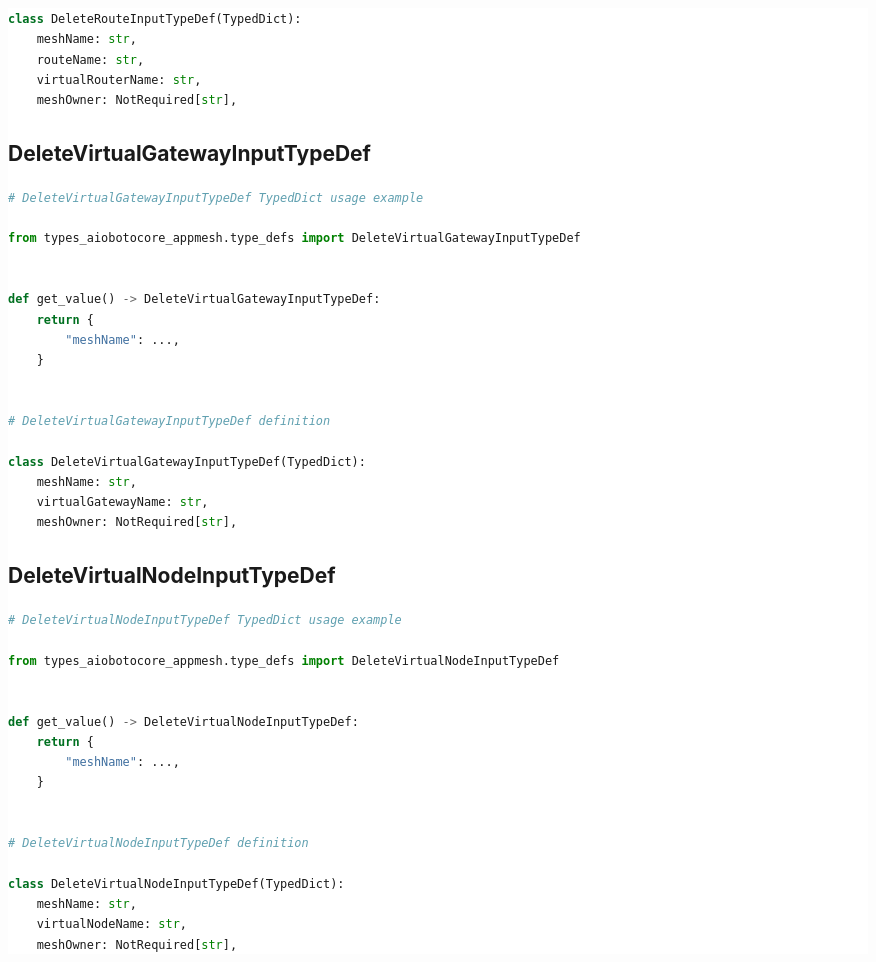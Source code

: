 ```python
class DeleteRouteInputTypeDef(TypedDict):
    meshName: str,
    routeName: str,
    virtualRouterName: str,
    meshOwner: NotRequired[str],
```


## DeleteVirtualGatewayInputTypeDef

```python
# DeleteVirtualGatewayInputTypeDef TypedDict usage example

from types_aiobotocore_appmesh.type_defs import DeleteVirtualGatewayInputTypeDef


def get_value() -> DeleteVirtualGatewayInputTypeDef:
    return {
        "meshName": ...,
    }


# DeleteVirtualGatewayInputTypeDef definition

class DeleteVirtualGatewayInputTypeDef(TypedDict):
    meshName: str,
    virtualGatewayName: str,
    meshOwner: NotRequired[str],
```


## DeleteVirtualNodeInputTypeDef

```python
# DeleteVirtualNodeInputTypeDef TypedDict usage example

from types_aiobotocore_appmesh.type_defs import DeleteVirtualNodeInputTypeDef


def get_value() -> DeleteVirtualNodeInputTypeDef:
    return {
        "meshName": ...,
    }


# DeleteVirtualNodeInputTypeDef definition

class DeleteVirtualNodeInputTypeDef(TypedDict):
    meshName: str,
    virtualNodeName: str,
    meshOwner: NotRequired[str],
```
